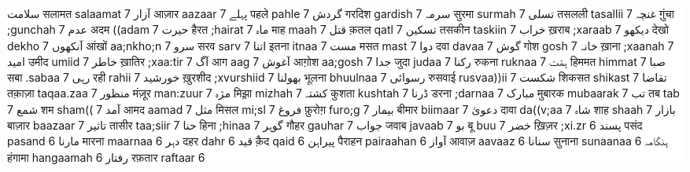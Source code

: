 سلامت सलामत salaamat 7
آزار आज़ार aazaar 7
پہلے पहले pahle 7
گردش गरदिश gardish 7
سرمہ सुरमा surmah 7
تسلی तसलली tasallii 7
غنچہ ग़ुंचा ;gunchah 7
عدم अदम ((adam 7
حیرت हैरत ;hairat 7
ماہ माह maah 7
قتل क़तल qatl 7
تسکین तसकीन taskiin 7
خراب ख़राब ;xaraab 7
دیکھو देखो dekho 7
آنکھوں आंखों aa;nkho;n 7
سرو सरव sarv 7
اتنا इतना itnaa 7
مست मसत mast 7
دوا दवा davaa 7
گوش गोश gosh 7
خانہ ख़ाना ;xaanah 7
امید उमीद umiid 7
خاطر ख़ातिर ;xaa:tir 7
آگ आग aag 7
آغوش आग़ोश aa;gosh 7
جدا जुदा judaa 7
رکنا रुकना ruknaa 7
ہمّت हिममत himmat 7
صبا सबा .sabaa 7
رہی रही rahii 7
خورشید ख़ुरशीद ;xvurshiid 7
بھولنا भूलना bhuulnaa 7
رسوائی रुसवाई rusvaa))ii 7
شکست शिकसत shikast 7
تقاضا तक़ाज़ा taqaa.zaa 7
منظور मंज़ूर man:zuur 7
مژہ मिझ़ा mizhah 7
کشتہ कुशता kushtah 7
ڈرنا डरना ;darnaa 7
مبارک मुबारक mubaarak 7
تب तब tab 7
شمع शम sham(( 7
آمد आमद aamad 7
مثل मिसल mi;sl 7
فروغ फ़ुरोग़ furo;g 7
بیمار बीमार biimaar 7
دعویٰ दावा da((v;aa 7
شاہ शाह shaah 7
بازار बाज़ार baazaar 7
تاثیر तासीर taa;siir 7
حنا हिना ;hinaa 7
گوہر गौहर gauhar 7
جواب जवाब javaab 7
بو बू buu 7
خضر ख़िज़र ;xi.zr 6
پسند पसंद pasand 6
مارنا मारना maarnaa 6
دہر दहर dahr 6
قید क़ैद qaid 6
پیراہن पैराहन pairaahan 6
آواز आवाज़ aavaaz 6
سنانا सुनाना sunaanaa 6
ہنگامہ हंगामा hangaamah 6
رفتار रफ़तार raftaar 6